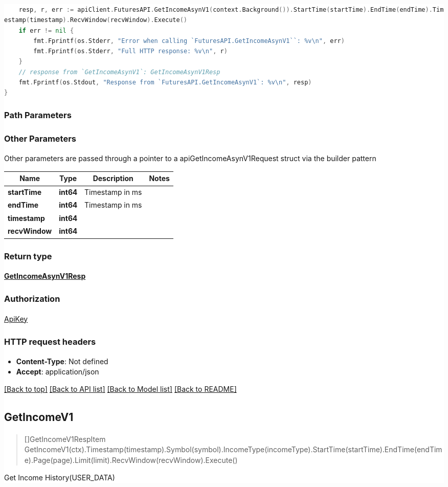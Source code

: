 ```go
	resp, r, err := apiClient.FuturesAPI.GetIncomeAsynV1(context.Background()).StartTime(startTime).EndTime(endTime).Timestamp(timestamp).RecvWindow(recvWindow).Execute()
	if err != nil {
		fmt.Fprintf(os.Stderr, "Error when calling `FuturesAPI.GetIncomeAsynV1``: %v\n", err)
		fmt.Fprintf(os.Stderr, "Full HTTP response: %v\n", r)
	}
	// response from `GetIncomeAsynV1`: GetIncomeAsynV1Resp
	fmt.Fprintf(os.Stdout, "Response from `FuturesAPI.GetIncomeAsynV1`: %v\n", resp)
}
```

### Path Parameters



### Other Parameters

Other parameters are passed through a pointer to a apiGetIncomeAsynV1Request struct via the builder pattern


Name | Type | Description  | Notes
------------- | ------------- | ------------- | -------------
 **startTime** | **int64** | Timestamp in ms | 
 **endTime** | **int64** | Timestamp in ms | 
 **timestamp** | **int64** |  | 
 **recvWindow** | **int64** |  | 

### Return type

[**GetIncomeAsynV1Resp**](GetIncomeAsynV1Resp.md)

### Authorization

[ApiKey](../README.md#ApiKey)

### HTTP request headers

- **Content-Type**: Not defined
- **Accept**: application/json

[[Back to top]](#) [[Back to API list]](../README.md#documentation-for-api-endpoints)
[[Back to Model list]](../README.md#documentation-for-models)
[[Back to README]](../README.md)


## GetIncomeV1

> []GetIncomeV1RespItem GetIncomeV1(ctx).Timestamp(timestamp).Symbol(symbol).IncomeType(incomeType).StartTime(startTime).EndTime(endTime).Page(page).Limit(limit).RecvWindow(recvWindow).Execute()

Get Income History(USER_DATA)


